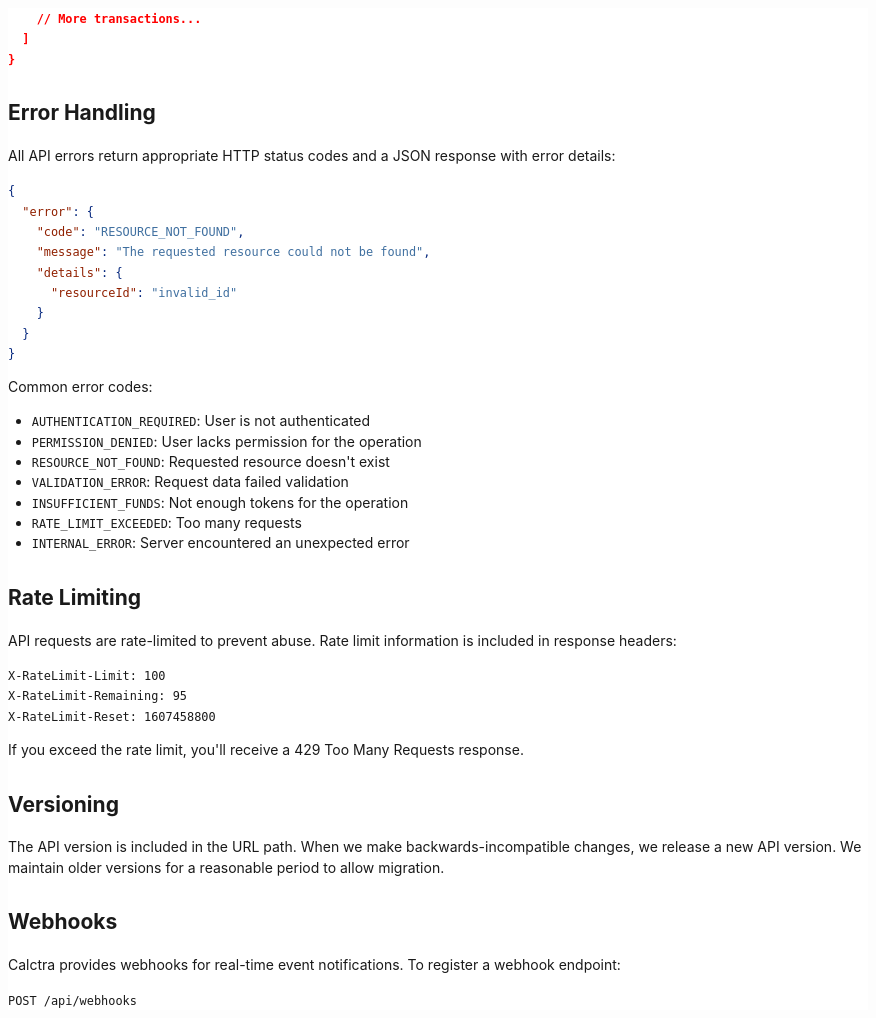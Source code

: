 ```json
    // More transactions...
  ]
}
```

## Error Handling

All API errors return appropriate HTTP status codes and a JSON response with error details:

```json
{
  "error": {
    "code": "RESOURCE_NOT_FOUND",
    "message": "The requested resource could not be found",
    "details": {
      "resourceId": "invalid_id"
    }
  }
}
```

Common error codes:
- `AUTHENTICATION_REQUIRED`: User is not authenticated
- `PERMISSION_DENIED`: User lacks permission for the operation
- `RESOURCE_NOT_FOUND`: Requested resource doesn't exist
- `VALIDATION_ERROR`: Request data failed validation
- `INSUFFICIENT_FUNDS`: Not enough tokens for the operation
- `RATE_LIMIT_EXCEEDED`: Too many requests
- `INTERNAL_ERROR`: Server encountered an unexpected error

## Rate Limiting

API requests are rate-limited to prevent abuse. Rate limit information is included in response headers:

```
X-RateLimit-Limit: 100
X-RateLimit-Remaining: 95
X-RateLimit-Reset: 1607458800
```

If you exceed the rate limit, you'll receive a 429 Too Many Requests response.

## Versioning

The API version is included in the URL path. When we make backwards-incompatible changes, we release a new API version. We maintain older versions for a reasonable period to allow migration.

## Webhooks

Calctra provides webhooks for real-time event notifications. To register a webhook endpoint:

```
POST /api/webhooks
```
